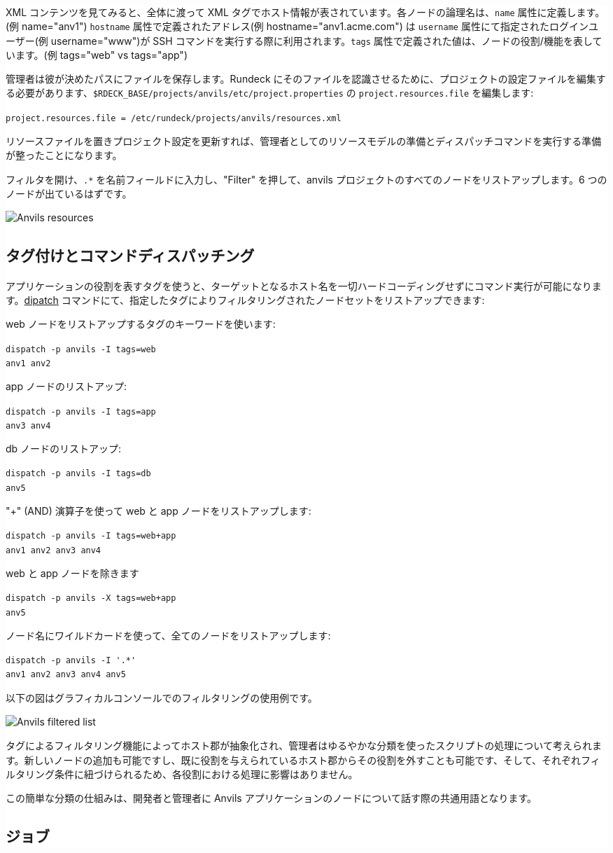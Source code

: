 XML コンテンツを見てみると、全体に渡って XML タグでホスト情報が表されています。各ノードの論理名は、``name`` 属性に定義します。(例 name="anv1") ``hostname`` 属性で定義されたアドレス(例 hostname="anv1.acme.com") は ``username`` 属性にて指定されたログインユーザー(例 username="www")が SSH コマンドを実行する際に利用されます。``tags`` 属性で定義された値は、ノードの役割/機能を表しています。(例 tags="web" vs tags="app")

管理者は彼が決めたパスにファイルを保存します。Rundeck にそのファイルを認識させるために、プロジェクトの設定ファイルを編集する必要があります、`$RDECK_BASE/projects/anvils/etc/project.properties` の `project.resources.file` を編集します:

    project.resources.file = /etc/rundeck/projects/anvils/resources.xml
   
リソースファイルを置きプロジェクト設定を更新すれば、管理者としてのリソースモデルの準備とディスパッチコマンドを実行する準備が整ったことになります。

フィルタを開け、``.*`` を名前フィールドに入力し、"Filter" を押して、anvils プロジェクトのすべてのノードをリストアップします。6 つのノードが出ているはずです。

![Anvils resources](../figures/fig0601.png)

## タグ付けとコマンドディスパッチング

アプリケーションの役割を表すタグを使うと、ターゲットとなるホスト名を一切ハードコーディングせずにコマンド実行が可能になります。[dipatch](../manpages/man1/dispatch.html) コマンドにて、指定したタグによりフィルタリングされたノードセットをリストアップできます:

web ノードをリストアップするタグのキーワードを使います:

    dispatch -p anvils -I tags=web
    anv1 anv2
    
app ノードのリストアップ:

    dispatch -p anvils -I tags=app
    anv3 anv4

db ノードのリストアップ:

    dispatch -p anvils -I tags=db
    anv5

"+" (AND) 演算子を使って web と app ノードをリストアップします:

    dispatch -p anvils -I tags=web+app
    anv1 anv2 anv3 anv4

web と app ノードを除きます

    dispatch -p anvils -X tags=web+app
    anv5

ノード名にワイルドカードを使って、全てのノードをリストアップします:

    dispatch -p anvils -I '.*' 
    anv1 anv2 anv3 anv4 anv5 

以下の図はグラフィカルコンソールでのフィルタリングの使用例です。

![Anvils filtered list](../figures/fig0602.png)

タグによるフィルタリング機能によってホスト郡が抽象化され、管理者はゆるやかな分類を使ったスクリプトの処理について考えられます。新しいノードの追加も可能ですし、既に役割を与えられているホスト郡からその役割を外すことも可能です、そして、それぞれフィルタリング条件に紐づけられるため、各役割における処理に影響はありません。

この簡単な分類の仕組みは、開発者と管理者に Anvils アプリケーションのノードについて話す際の共通用語となります。

## ジョブ
